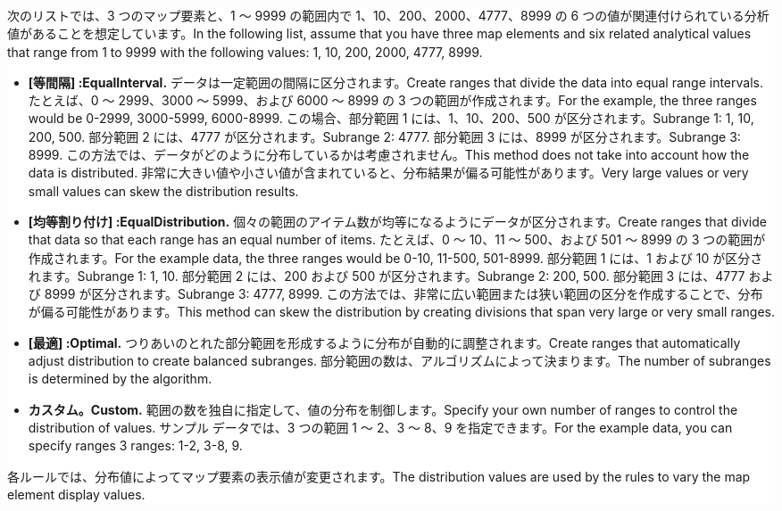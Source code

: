  <span data-ttu-id="26aff-178">次のリストでは、3 つのマップ要素と、1 ～ 9999 の範囲内で 1、10、200、2000、4777、8999 の 6 つの値が関連付けられている分析値があることを想定しています。</span><span class="sxs-lookup"><span data-stu-id="26aff-178">In the following list, assume that you have three map elements and six related analytical values that range from 1 to 9999 with the following values: 1, 10, 200, 2000, 4777, 8999.</span></span>  
  
-   <span data-ttu-id="26aff-179">**[等間隔] :**</span><span class="sxs-lookup"><span data-stu-id="26aff-179">**EqualInterval.**</span></span> <span data-ttu-id="26aff-180">データは一定範囲の間隔に区分されます。</span><span class="sxs-lookup"><span data-stu-id="26aff-180">Create ranges that divide the data into equal range intervals.</span></span> <span data-ttu-id="26aff-181">たとえば、0 ～ 2999、3000 ～ 5999、および 6000 ～ 8999 の 3 つの範囲が作成されます。</span><span class="sxs-lookup"><span data-stu-id="26aff-181">For the example, the three ranges would be 0-2999, 3000-5999, 6000-8999.</span></span> <span data-ttu-id="26aff-182">この場合、部分範囲 1 には、1、10、200、500 が区分されます。</span><span class="sxs-lookup"><span data-stu-id="26aff-182">Subrange 1: 1, 10, 200, 500.</span></span> <span data-ttu-id="26aff-183">部分範囲 2 には、4777 が区分されます。</span><span class="sxs-lookup"><span data-stu-id="26aff-183">Subrange 2: 4777.</span></span> <span data-ttu-id="26aff-184">部分範囲 3 には、8999 が区分されます。</span><span class="sxs-lookup"><span data-stu-id="26aff-184">Subrange 3: 8999.</span></span> <span data-ttu-id="26aff-185">この方法では、データがどのように分布しているかは考慮されません。</span><span class="sxs-lookup"><span data-stu-id="26aff-185">This method does not take into account how the data is distributed.</span></span> <span data-ttu-id="26aff-186">非常に大きい値や小さい値が含まれていると、分布結果が偏る可能性があります。</span><span class="sxs-lookup"><span data-stu-id="26aff-186">Very large values or very small values can skew the distribution results.</span></span>  
  
-   <span data-ttu-id="26aff-187">**[均等割り付け] :**</span><span class="sxs-lookup"><span data-stu-id="26aff-187">**EqualDistribution.**</span></span> <span data-ttu-id="26aff-188">個々の範囲のアイテム数が均等になるようにデータが区分されます。</span><span class="sxs-lookup"><span data-stu-id="26aff-188">Create ranges that divide that data so that each range has an equal number of items.</span></span> <span data-ttu-id="26aff-189">たとえば、0 ～ 10、11 ～ 500、および 501 ～ 8999 の 3 つの範囲が作成されます。</span><span class="sxs-lookup"><span data-stu-id="26aff-189">For the example data, the three ranges would be 0-10, 11-500, 501-8999.</span></span> <span data-ttu-id="26aff-190">部分範囲 1 には、1 および 10 が区分されます。</span><span class="sxs-lookup"><span data-stu-id="26aff-190">Subrange 1: 1, 10.</span></span> <span data-ttu-id="26aff-191">部分範囲 2 には、200 および 500 が区分されます。</span><span class="sxs-lookup"><span data-stu-id="26aff-191">Subrange 2: 200, 500.</span></span> <span data-ttu-id="26aff-192">部分範囲 3 には、4777 および 8999 が区分されます。</span><span class="sxs-lookup"><span data-stu-id="26aff-192">Subrange 3: 4777, 8999.</span></span> <span data-ttu-id="26aff-193">この方法では、非常に広い範囲または狭い範囲の区分を作成することで、分布が偏る可能性があります。</span><span class="sxs-lookup"><span data-stu-id="26aff-193">This method can skew the distribution by creating divisions that span very large or very small ranges.</span></span>  
  
-   <span data-ttu-id="26aff-194">**[最適] :**</span><span class="sxs-lookup"><span data-stu-id="26aff-194">**Optimal.**</span></span> <span data-ttu-id="26aff-195">つりあいのとれた部分範囲を形成するように分布が自動的に調整されます。</span><span class="sxs-lookup"><span data-stu-id="26aff-195">Create ranges that automatically adjust distribution to create balanced subranges.</span></span> <span data-ttu-id="26aff-196">部分範囲の数は、アルゴリズムによって決まります。</span><span class="sxs-lookup"><span data-stu-id="26aff-196">The number of subranges is determined by the algorithm.</span></span>  
  
-   <span data-ttu-id="26aff-197">**カスタム。**</span><span class="sxs-lookup"><span data-stu-id="26aff-197">**Custom.**</span></span> <span data-ttu-id="26aff-198">範囲の数を独自に指定して、値の分布を制御します。</span><span class="sxs-lookup"><span data-stu-id="26aff-198">Specify your own number of ranges to control the distribution of values.</span></span> <span data-ttu-id="26aff-199">サンプル データでは、3 つの範囲 1 ～ 2、3 ～ 8、9 を指定できます。</span><span class="sxs-lookup"><span data-stu-id="26aff-199">For the example data, you can specify ranges 3 ranges: 1-2, 3-8, 9.</span></span>  
  
 <span data-ttu-id="26aff-200">各ルールでは、分布値によってマップ要素の表示値が変更されます。</span><span class="sxs-lookup"><span data-stu-id="26aff-200">The distribution values are used by the rules to vary the map element display values.</span></span>  
  